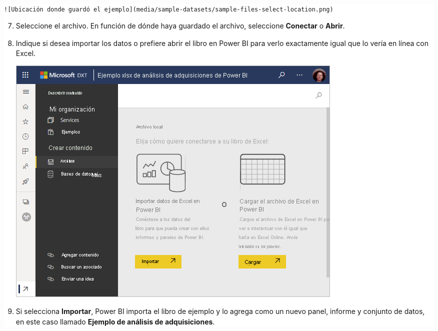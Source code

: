     ![Ubicación donde guardó el ejemplo](media/sample-datasets/sample-files-select-location.png)
7. Seleccione el archivo. En función de dónde haya guardado el archivo, seleccione **Conectar** o **Abrir**.

8. Indique si desea importar los datos o prefiere abrir el libro en Power BI para verlo exactamente igual que lo vería en línea con Excel.

    ![Importar o Conectar](media/sample-datasets/sample-files-import-connect.png)
9. Si selecciona **Importar**, Power BI importa el libro de ejemplo y lo agrega como un nuevo panel, informe y conjunto de datos, en este caso llamado **Ejemplo de análisis de adquisiciones**.
